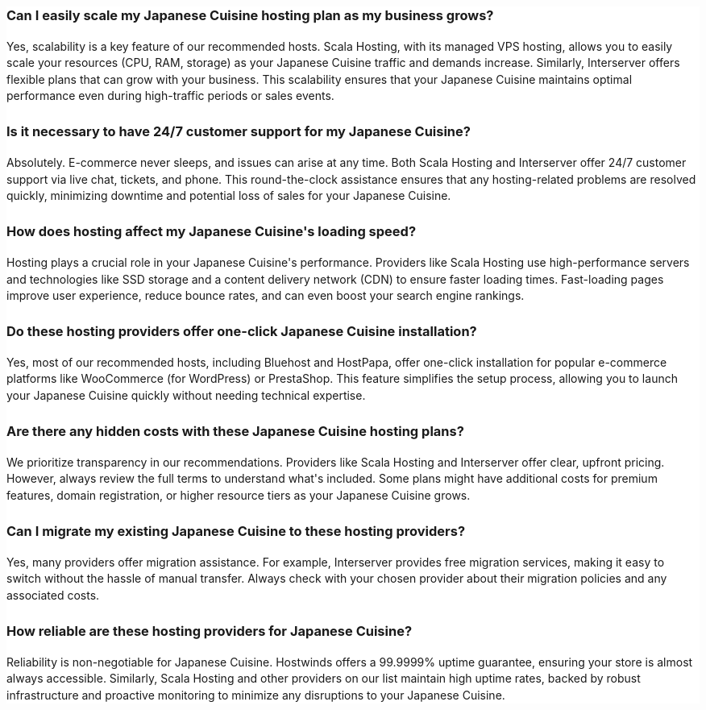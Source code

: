 ### Can I easily scale my Japanese Cuisine hosting plan as my business grows? 
Yes, scalability is a key feature of our recommended hosts. Scala Hosting, with its managed VPS hosting, allows you to easily scale your resources (CPU, RAM, storage) as your Japanese Cuisine traffic and demands increase. Similarly, Interserver offers flexible plans that can grow with your business. This scalability ensures that your Japanese Cuisine maintains optimal performance even during high-traffic periods or sales events.

### Is it necessary to have 24/7 customer support for my Japanese Cuisine? 
Absolutely. E-commerce never sleeps, and issues can arise at any time. Both Scala Hosting and Interserver offer 24/7 customer support via live chat, tickets, and phone. This round-the-clock assistance ensures that any hosting-related problems are resolved quickly, minimizing downtime and potential loss of sales for your Japanese Cuisine.

### How does hosting affect my Japanese Cuisine's loading speed? 
Hosting plays a crucial role in your Japanese Cuisine's performance. Providers like Scala Hosting use high-performance servers and technologies like SSD storage and a content delivery network (CDN) to ensure faster loading times. Fast-loading pages improve user experience, reduce bounce rates, and can even boost your search engine rankings.

### Do these hosting providers offer one-click Japanese Cuisine installation? 
Yes, most of our recommended hosts, including Bluehost and HostPapa, offer one-click installation for popular e-commerce platforms like WooCommerce (for WordPress) or PrestaShop. This feature simplifies the setup process, allowing you to launch your Japanese Cuisine quickly without needing technical expertise.

### Are there any hidden costs with these Japanese Cuisine hosting plans? 
We prioritize transparency in our recommendations. Providers like Scala Hosting and Interserver offer clear, upfront pricing. However, always review the full terms to understand what's included. Some plans might have additional costs for premium features, domain registration, or higher resource tiers as your Japanese Cuisine grows.

### Can I migrate my existing Japanese Cuisine to these hosting providers? 
Yes, many providers offer migration assistance. For example, Interserver provides free migration services, making it easy to switch without the hassle of manual transfer. Always check with your chosen provider about their migration policies and any associated costs.

### How reliable are these hosting providers for Japanese Cuisine? 
Reliability is non-negotiable for Japanese Cuisine. Hostwinds offers a 99.9999% uptime guarantee, ensuring your store is almost always accessible. Similarly, Scala Hosting and other providers on our list maintain high uptime rates, backed by robust infrastructure and proactive monitoring to minimize any disruptions to your Japanese Cuisine.
